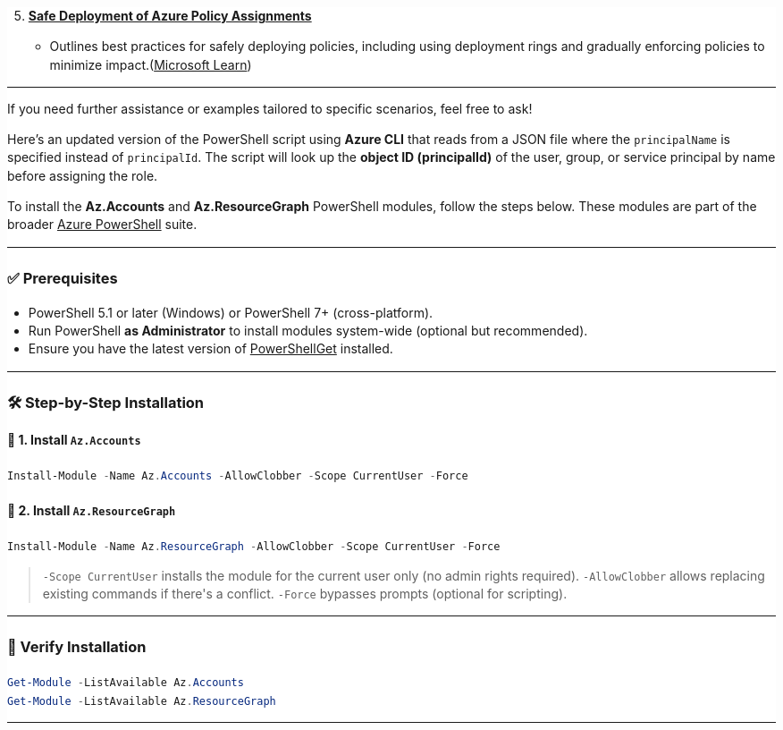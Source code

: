 5. **[Safe Deployment of Azure Policy Assignments](https://learn.microsoft.com/en-us/azure/governance/policy/how-to/policy-safe-deployment-practices)**

   * Outlines best practices for safely deploying policies, including using deployment rings and gradually enforcing policies to minimize impact.([Microsoft Learn][3])

---

If you need further assistance or examples tailored to specific scenarios, feel free to ask!

[1]: https://learn.microsoft.com/th-th/azure/governance/policy/how-to/remediate-resources?utm_source=chatgpt.com "Remediate non-compliant resources - Azure Policy | Microsoft Learn"
[2]: https://learn.microsoft.com/en-us/azure/azure-monitor/agents/azure-monitor-agent-policy?utm_source=chatgpt.com "Use Azure Policy to Install the Azure Monitor Agent - Learn Microsoft"
[3]: https://learn.microsoft.com/en-us/azure/governance/policy/how-to/policy-safe-deployment-practices?utm_source=chatgpt.com "Safe deployment of Azure Policy assignments - Learn Microsoft"


Here’s an updated version of the PowerShell script using **Azure CLI** that reads from a JSON file where the `principalName` is specified instead of `principalId`. The script will look up the **object ID (principalId)** of the user, group, or service principal by name before assigning the role.

To install the **Az.Accounts** and **Az.ResourceGraph** PowerShell modules, follow the steps below. These modules are part of the broader [Azure PowerShell](https://learn.microsoft.com/powershell/azure/overview) suite.

---

### ✅ Prerequisites

* PowerShell 5.1 or later (Windows) or PowerShell 7+ (cross-platform).
* Run PowerShell **as Administrator** to install modules system-wide (optional but recommended).
* Ensure you have the latest version of [PowerShellGet](https://www.powershellgallery.com/packages/PowerShellGet/) installed.

---

### 🛠 Step-by-Step Installation

#### 🔹 1. Install `Az.Accounts`

```powershell
Install-Module -Name Az.Accounts -AllowClobber -Scope CurrentUser -Force
```

#### 🔹 2. Install `Az.ResourceGraph`

```powershell
Install-Module -Name Az.ResourceGraph -AllowClobber -Scope CurrentUser -Force
```

> `-Scope CurrentUser` installs the module for the current user only (no admin rights required).
> `-AllowClobber` allows replacing existing commands if there's a conflict.
> `-Force` bypasses prompts (optional for scripting).

---

### 🔎 Verify Installation

```powershell
Get-Module -ListAvailable Az.Accounts
Get-Module -ListAvailable Az.ResourceGraph
```

---

[1]: https://developer.hashicorp.com/terraform/cloud-docs/workspaces/dynamic-provider-credentials/azure-configuration?utm_source=chatgpt.com "Use dynamic credentials with the Azure provider in HCP Terraform"
[2]: https://dev.to/rokicool/hcp-terraform-to-azure-cloud-using-oidc-2i28?utm_source=chatgpt.com "HCP Terraform to Azure Cloud using OIDC - DEV Community"
[3]: https://stackoverflow.com/questions/77138047/az-login-using-federated-service-principal-credentials?utm_source=chatgpt.com "az login using federated service principal credentials - Stack Overflow"
[4]: https://www.hashicorp.com/en/blog/access-azure-from-hcp-terraform-with-oidc-federation?utm_source=chatgpt.com "Access Azure from HCP Terraform with OIDC federation - HashiCorp"
[1]: https://learn.microsoft.com/en-us/azure/virtual-machines/linux/disks-enable-host-based-encryption-cli?utm_source=chatgpt.com "Enable end-to-end encryption using encryption at host - Azure CLI"
[2]: https://docs.azure.cn/en-us/virtual-machines/windows/disks-enable-host-based-encryption-powershell?utm_source=chatgpt.com "Azure PowerShell - Enable end-to-end encryption on your VM host"
[3]: https://www.azadvertizer.net/azpolicyadvertizer/fc4d8e41-e223-45ea-9bf5-eada37891d87.html?utm_source=chatgpt.com "fc4d8e41-e223-45ea-9bf5-eada37891d87 Azure Policy - AzAdvertizer"
[4]: https://learn.microsoft.com/en-us/azure/virtual-machines/disks-enable-host-based-encryption-portal?utm_source=chatgpt.com "Enable end-to-end encryption using encryption at host - Azure portal"
[5]: https://learn.microsoft.com/en-us/azure/backup/backup-azure-vms-encryption?utm_source=chatgpt.com "Back up and restore encrypted Azure VMs - Learn Microsoft"
[6]: https://learn.microsoft.com/en-us/azure/role-based-access-control/built-in-roles?utm_source=chatgpt.com "Azure built-in roles - Azure RBAC | Microsoft Learn"
[1]: https://www.reddit.com/r/AZURE/comments/1ideoqy/azure_blob_storage_pricing_seems_too_good_to_be/?utm_source=chatgpt.com "Azure Blob Storage pricing seems too good to be true, so I ... - Reddit"
[2]: https://azure.microsoft.com/en-us/pricing/details/storage/blobs/?utm_source=chatgpt.com "Azure Blob Storage pricing"
[3]: https://learn.microsoft.com/en-us/answers/questions/1622287/azure-blob-storage-pricing?utm_source=chatgpt.com "Azure blob storage pricing - Microsoft Q&A"